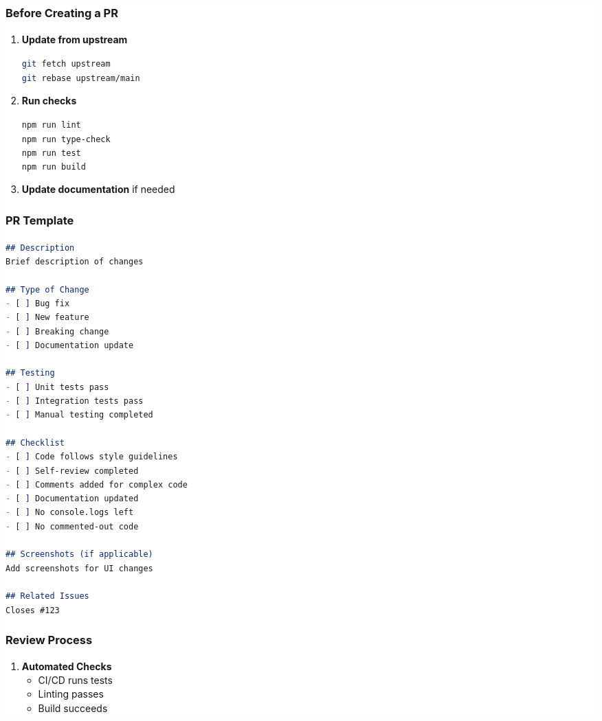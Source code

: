 ### Before Creating a PR

1. **Update from upstream**
   ```bash
   git fetch upstream
   git rebase upstream/main
   ```

2. **Run checks**
   ```bash
   npm run lint
   npm run type-check
   npm run test
   npm run build
   ```

3. **Update documentation** if needed

### PR Template

```markdown
## Description
Brief description of changes

## Type of Change
- [ ] Bug fix
- [ ] New feature
- [ ] Breaking change
- [ ] Documentation update

## Testing
- [ ] Unit tests pass
- [ ] Integration tests pass
- [ ] Manual testing completed

## Checklist
- [ ] Code follows style guidelines
- [ ] Self-review completed
- [ ] Comments added for complex code
- [ ] Documentation updated
- [ ] No console.logs left
- [ ] No commented-out code

## Screenshots (if applicable)
Add screenshots for UI changes

## Related Issues
Closes #123
```

### Review Process

1. **Automated Checks**
   - CI/CD runs tests
   - Linting passes
   - Build succeeds
